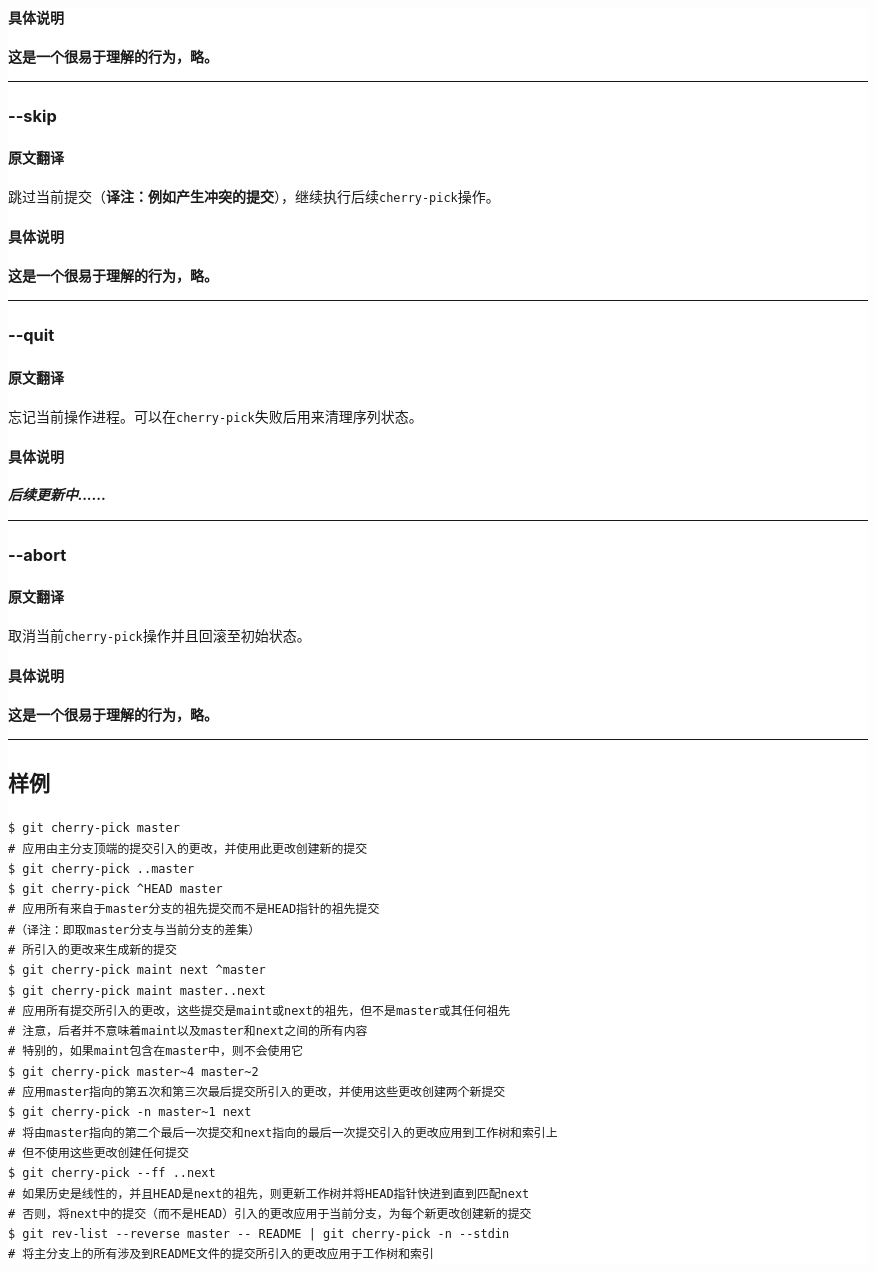 #### 具体说明

**这是一个很易于理解的行为，略。**

------

### --skip

#### 原文翻译

跳过当前提交（**译注：例如产生冲突的提交**），继续执行后续`cherry-pick`操作。

#### 具体说明

**这是一个很易于理解的行为，略。**

------

### --quit

#### 原文翻译

忘记当前操作进程。可以在`cherry-pick`失败后用来清理序列状态。

#### 具体说明

***后续更新中......***

------

### --abort

#### 原文翻译

取消当前`cherry-pick`操作并且回滚至初始状态。

#### 具体说明

**这是一个很易于理解的行为，略。**

---

## 样例

```shell
$ git cherry-pick master
# 应用由主分支顶端的提交引入的更改，并使用此更改创建新的提交
$ git cherry-pick ..master
$ git cherry-pick ^HEAD master
# 应用所有来自于master分支的祖先提交而不是HEAD指针的祖先提交
#（译注：即取master分支与当前分支的差集）
# 所引入的更改来生成新的提交
$ git cherry-pick maint next ^master
$ git cherry-pick maint master..next
# 应用所有提交所引入的更改，这些提交是maint或next的祖先，但不是master或其任何祖先
# 注意，后者并不意味着maint以及master和next之间的所有内容
# 特别的，如果maint包含在master中，则不会使用它
$ git cherry-pick master~4 master~2
# 应用master指向的第五次和第三次最后提交所引入的更改，并使用这些更改创建两个新提交
$ git cherry-pick -n master~1 next
# 将由master指向的第二个最后一次提交和next指向的最后一次提交引入的更改应用到工作树和索引上
# 但不使用这些更改创建任何提交
$ git cherry-pick --ff ..next
# 如果历史是线性的，并且HEAD是next的祖先，则更新工作树并将HEAD指针快进到直到匹配next
# 否则，将next中的提交（而不是HEAD）引入的更改应用于当前分支，为每个新更改创建新的提交
$ git rev-list --reverse master -- README | git cherry-pick -n --stdin
# 将主分支上的所有涉及到README文件的提交所引入的更改应用于工作树和索引
```